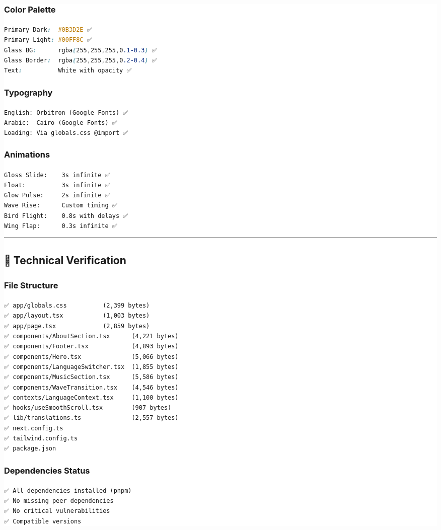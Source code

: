 ### Color Palette
```css
Primary Dark:  #0B3D2E ✅
Primary Light: #00FF8C ✅
Glass BG:      rgba(255,255,255,0.1-0.3) ✅
Glass Border:  rgba(255,255,255,0.2-0.4) ✅
Text:          White with opacity ✅
```

### Typography
```
English: Orbitron (Google Fonts) ✅
Arabic:  Cairo (Google Fonts) ✅
Loading: Via globals.css @import ✅
```

### Animations
```
Gloss Slide:    3s infinite ✅
Float:          3s infinite ✅
Glow Pulse:     2s infinite ✅
Wave Rise:      Custom timing ✅
Bird Flight:    0.8s with delays ✅
Wing Flap:      0.3s infinite ✅
```

---

## 🔧 Technical Verification

### File Structure
```
✅ app/globals.css          (2,399 bytes)
✅ app/layout.tsx           (1,003 bytes)
✅ app/page.tsx             (2,859 bytes)
✅ components/AboutSection.tsx      (4,221 bytes)
✅ components/Footer.tsx            (4,893 bytes)
✅ components/Hero.tsx              (5,066 bytes)
✅ components/LanguageSwitcher.tsx  (1,855 bytes)
✅ components/MusicSection.tsx      (5,586 bytes)
✅ components/WaveTransition.tsx    (4,546 bytes)
✅ contexts/LanguageContext.tsx     (1,100 bytes)
✅ hooks/useSmoothScroll.tsx        (907 bytes)
✅ lib/translations.ts              (2,557 bytes)
✅ next.config.ts
✅ tailwind.config.ts
✅ package.json
```

### Dependencies Status
```
✅ All dependencies installed (pnpm)
✅ No missing peer dependencies
✅ No critical vulnerabilities
✅ Compatible versions
```
